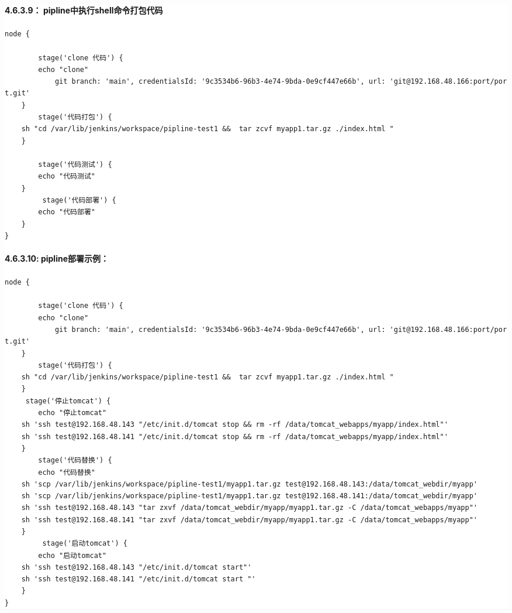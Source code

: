 

#### 4.6.3.9： pipline中执行shell命令打包代码

```
node {

        stage('clone 代码') {
		echo "clone"
            git branch: 'main', credentialsId: '9c3534b6-96b3-4e74-9bda-0e9cf447e66b', url: 'git@192.168.48.166:port/port.git'
	}
        stage('代码打包') {
	sh "cd /var/lib/jenkins/workspace/pipline-test1 &&  tar zcvf myapp1.tar.gz ./index.html "
	}

        stage('代码测试') {
		echo "代码测试"
	}
         stage('代码部署') {
		echo "代码部署"
	}
}
```

#### 4.6.3.10: pipline部署示例：

```
node {

        stage('clone 代码') {
		echo "clone"
            git branch: 'main', credentialsId: '9c3534b6-96b3-4e74-9bda-0e9cf447e66b', url: 'git@192.168.48.166:port/port.git'
	}
        stage('代码打包') {
	sh "cd /var/lib/jenkins/workspace/pipline-test1 &&  tar zcvf myapp1.tar.gz ./index.html "
	}
     stage('停止tomcat') {
		echo "停止tomcat"
	sh 'ssh test@192.168.48.143 "/etc/init.d/tomcat stop && rm -rf /data/tomcat_webapps/myapp/index.html"'
	sh 'ssh test@192.168.48.141 "/etc/init.d/tomcat stop && rm -rf /data/tomcat_webapps/myapp/index.html"'
	}
        stage('代码替换') {
		echo "代码替换"
	sh 'scp /var/lib/jenkins/workspace/pipline-test1/myapp1.tar.gz test@192.168.48.143:/data/tomcat_webdir/myapp'
	sh 'scp /var/lib/jenkins/workspace/pipline-test1/myapp1.tar.gz test@192.168.48.141:/data/tomcat_webdir/myapp'
	sh 'ssh test@192.168.48.143 "tar zxvf /data/tomcat_webdir/myapp/myapp1.tar.gz -C /data/tomcat_webapps/myapp"'
	sh 'ssh test@192.168.48.141 "tar zxvf /data/tomcat_webdir/myapp/myapp1.tar.gz -C /data/tomcat_webapps/myapp"'
	}
         stage('启动tomcat') {
		echo "启动tomcat"
	sh 'ssh test@192.168.48.143 "/etc/init.d/tomcat start"'
	sh 'ssh test@192.168.48.141 "/etc/init.d/tomcat start "'
	}
}
```
